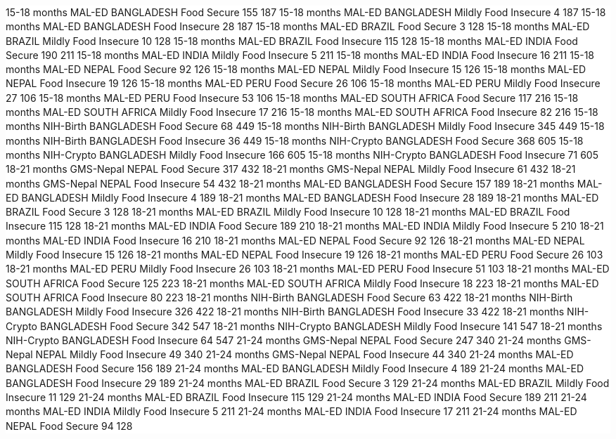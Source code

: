 15-18 months   MAL-ED       BANGLADESH     Food Secure                155     187
15-18 months   MAL-ED       BANGLADESH     Mildly Food Insecure         4     187
15-18 months   MAL-ED       BANGLADESH     Food Insecure               28     187
15-18 months   MAL-ED       BRAZIL         Food Secure                  3     128
15-18 months   MAL-ED       BRAZIL         Mildly Food Insecure        10     128
15-18 months   MAL-ED       BRAZIL         Food Insecure              115     128
15-18 months   MAL-ED       INDIA          Food Secure                190     211
15-18 months   MAL-ED       INDIA          Mildly Food Insecure         5     211
15-18 months   MAL-ED       INDIA          Food Insecure               16     211
15-18 months   MAL-ED       NEPAL          Food Secure                 92     126
15-18 months   MAL-ED       NEPAL          Mildly Food Insecure        15     126
15-18 months   MAL-ED       NEPAL          Food Insecure               19     126
15-18 months   MAL-ED       PERU           Food Secure                 26     106
15-18 months   MAL-ED       PERU           Mildly Food Insecure        27     106
15-18 months   MAL-ED       PERU           Food Insecure               53     106
15-18 months   MAL-ED       SOUTH AFRICA   Food Secure                117     216
15-18 months   MAL-ED       SOUTH AFRICA   Mildly Food Insecure        17     216
15-18 months   MAL-ED       SOUTH AFRICA   Food Insecure               82     216
15-18 months   NIH-Birth    BANGLADESH     Food Secure                 68     449
15-18 months   NIH-Birth    BANGLADESH     Mildly Food Insecure       345     449
15-18 months   NIH-Birth    BANGLADESH     Food Insecure               36     449
15-18 months   NIH-Crypto   BANGLADESH     Food Secure                368     605
15-18 months   NIH-Crypto   BANGLADESH     Mildly Food Insecure       166     605
15-18 months   NIH-Crypto   BANGLADESH     Food Insecure               71     605
18-21 months   GMS-Nepal    NEPAL          Food Secure                317     432
18-21 months   GMS-Nepal    NEPAL          Mildly Food Insecure        61     432
18-21 months   GMS-Nepal    NEPAL          Food Insecure               54     432
18-21 months   MAL-ED       BANGLADESH     Food Secure                157     189
18-21 months   MAL-ED       BANGLADESH     Mildly Food Insecure         4     189
18-21 months   MAL-ED       BANGLADESH     Food Insecure               28     189
18-21 months   MAL-ED       BRAZIL         Food Secure                  3     128
18-21 months   MAL-ED       BRAZIL         Mildly Food Insecure        10     128
18-21 months   MAL-ED       BRAZIL         Food Insecure              115     128
18-21 months   MAL-ED       INDIA          Food Secure                189     210
18-21 months   MAL-ED       INDIA          Mildly Food Insecure         5     210
18-21 months   MAL-ED       INDIA          Food Insecure               16     210
18-21 months   MAL-ED       NEPAL          Food Secure                 92     126
18-21 months   MAL-ED       NEPAL          Mildly Food Insecure        15     126
18-21 months   MAL-ED       NEPAL          Food Insecure               19     126
18-21 months   MAL-ED       PERU           Food Secure                 26     103
18-21 months   MAL-ED       PERU           Mildly Food Insecure        26     103
18-21 months   MAL-ED       PERU           Food Insecure               51     103
18-21 months   MAL-ED       SOUTH AFRICA   Food Secure                125     223
18-21 months   MAL-ED       SOUTH AFRICA   Mildly Food Insecure        18     223
18-21 months   MAL-ED       SOUTH AFRICA   Food Insecure               80     223
18-21 months   NIH-Birth    BANGLADESH     Food Secure                 63     422
18-21 months   NIH-Birth    BANGLADESH     Mildly Food Insecure       326     422
18-21 months   NIH-Birth    BANGLADESH     Food Insecure               33     422
18-21 months   NIH-Crypto   BANGLADESH     Food Secure                342     547
18-21 months   NIH-Crypto   BANGLADESH     Mildly Food Insecure       141     547
18-21 months   NIH-Crypto   BANGLADESH     Food Insecure               64     547
21-24 months   GMS-Nepal    NEPAL          Food Secure                247     340
21-24 months   GMS-Nepal    NEPAL          Mildly Food Insecure        49     340
21-24 months   GMS-Nepal    NEPAL          Food Insecure               44     340
21-24 months   MAL-ED       BANGLADESH     Food Secure                156     189
21-24 months   MAL-ED       BANGLADESH     Mildly Food Insecure         4     189
21-24 months   MAL-ED       BANGLADESH     Food Insecure               29     189
21-24 months   MAL-ED       BRAZIL         Food Secure                  3     129
21-24 months   MAL-ED       BRAZIL         Mildly Food Insecure        11     129
21-24 months   MAL-ED       BRAZIL         Food Insecure              115     129
21-24 months   MAL-ED       INDIA          Food Secure                189     211
21-24 months   MAL-ED       INDIA          Mildly Food Insecure         5     211
21-24 months   MAL-ED       INDIA          Food Insecure               17     211
21-24 months   MAL-ED       NEPAL          Food Secure                 94     128